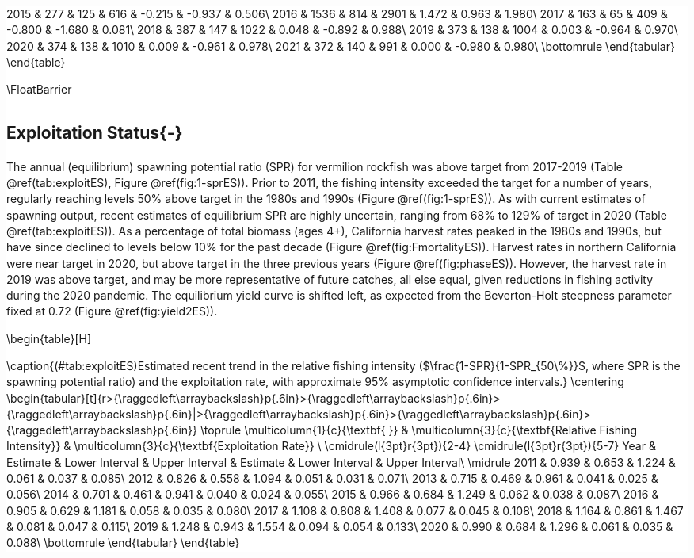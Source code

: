 2015 & 277 & 125 & 616 & -0.215 & -0.937 & 0.506\\
2016 & 1536 & 814 & 2901 & 1.472 & 0.963 & 1.980\\
2017 & 163 & 65 & 409 & -0.800 & -1.680 & 0.081\\
2018 & 387 & 147 & 1022 & 0.048 & -0.892 & 0.988\\
2019 & 373 & 138 & 1004 & 0.003 & -0.964 & 0.970\\
2020 & 374 & 138 & 1010 & 0.009 & -0.961 & 0.978\\
2021 & 372 & 140 & 991 & 0.000 & -0.980 & 0.980\\
\bottomrule
\end{tabular}
\end{table}


\FloatBarrier

## Exploitation Status{-}

The annual (equilibrium) spawning potential ratio (SPR) for vermilion rockfish was above target  from 2017-2019 (Table \@ref(tab:exploitES), Figure \@ref(fig:1-sprES)). Prior to 2011, the fishing intensity exceeded the target for a number of years, regularly reaching levels 50% above target in the 1980s and 1990s (Figure \@ref(fig:1-sprES)). As with current estimates of spawning output, recent estimates of equilibrium SPR are highly uncertain, ranging from 68% to 129% of target in 2020 (Table \@ref(tab:exploitES)). As a percentage of total biomass (ages 4+), California harvest rates peaked in the 1980s and 1990s, but have since declined to levels below 10% for the past decade (Figure \@ref(fig:FmortalityES)). Harvest rates in northern California were near target in 2020, but above target in the three previous years (Figure \@ref(fig:phaseES)).  However, the harvest rate in 2019 was above target, and may be more representative of future catches, all else equal, given reductions in fishing activity during the 2020 pandemic. The equilibrium yield curve is shifted left, as expected from the Beverton-Holt steepness parameter fixed at 0.72 (Figure \@ref(fig:yield2ES)).







\begin{table}[H]

\caption{(\#tab:exploitES)Estimated recent trend in the relative fishing intensity
                ($\frac{1-SPR}{1-SPR_{50\%}}$, 
                where SPR is the spawning potential ratio) and the exploitation rate, 
                with approximate 95\% asymptotic confidence intervals.}
\centering
\begin{tabular}[t]{r>{\raggedleft\arraybackslash}p{.6in}>{\raggedleft\arraybackslash}p{.6in}>{\raggedleft\arraybackslash}p{.6in}|>{\raggedleft\arraybackslash}p{.6in}>{\raggedleft\arraybackslash}p{.6in}>{\raggedleft\arraybackslash}p{.6in}}
\toprule
\multicolumn{1}{c}{\textbf{ }} & \multicolumn{3}{c}{\textbf{Relative Fishing Intensity}} & \multicolumn{3}{c}{\textbf{Exploitation Rate}} \\
\cmidrule(l{3pt}r{3pt}){2-4} \cmidrule(l{3pt}r{3pt}){5-7}
Year & Estimate & Lower Interval & Upper Interval & Estimate & Lower Interval & Upper Interval\\
\midrule
2011 & 0.939 & 0.653 & 1.224 & 0.061 & 0.037 & 0.085\\
2012 & 0.826 & 0.558 & 1.094 & 0.051 & 0.031 & 0.071\\
2013 & 0.715 & 0.469 & 0.961 & 0.041 & 0.025 & 0.056\\
2014 & 0.701 & 0.461 & 0.941 & 0.040 & 0.024 & 0.055\\
2015 & 0.966 & 0.684 & 1.249 & 0.062 & 0.038 & 0.087\\
2016 & 0.905 & 0.629 & 1.181 & 0.058 & 0.035 & 0.080\\
2017 & 1.108 & 0.808 & 1.408 & 0.077 & 0.045 & 0.108\\
2018 & 1.164 & 0.861 & 1.467 & 0.081 & 0.047 & 0.115\\
2019 & 1.248 & 0.943 & 1.554 & 0.094 & 0.054 & 0.133\\
2020 & 0.990 & 0.684 & 1.296 & 0.061 & 0.035 & 0.088\\
\bottomrule
\end{tabular}
\end{table}

